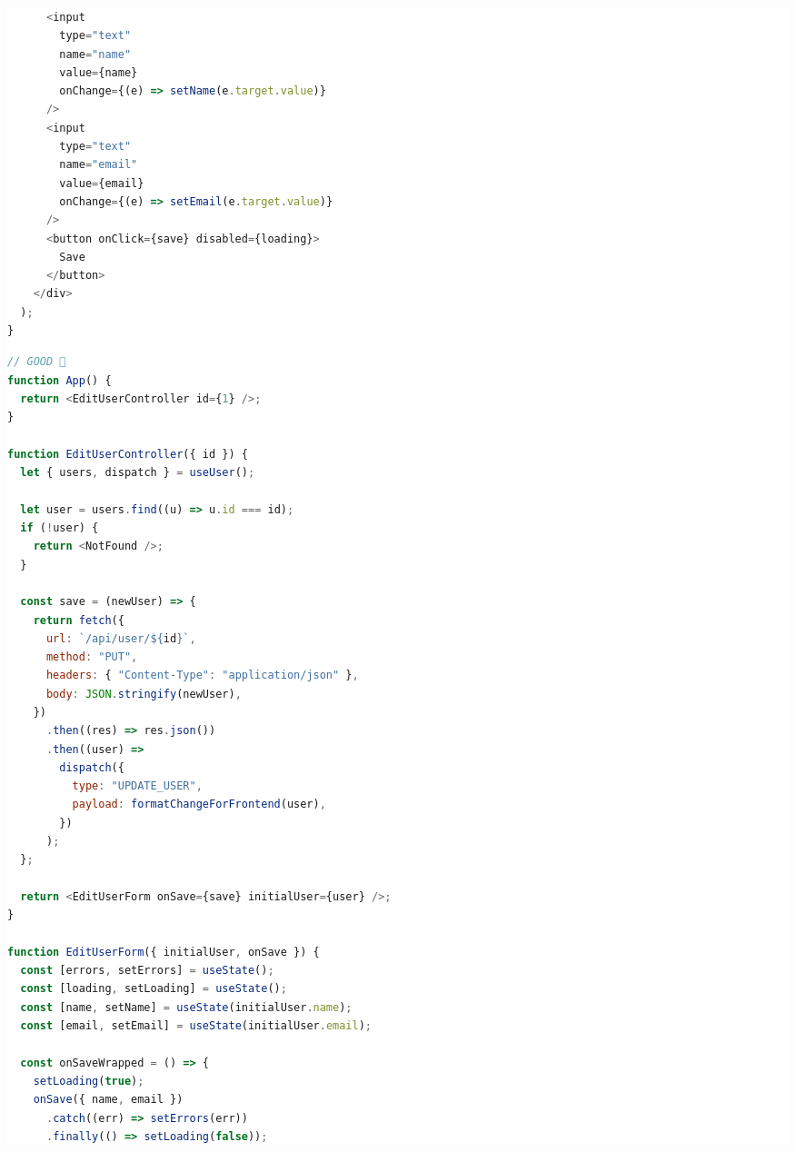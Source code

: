 ```javascript
      <input
        type="text"
        name="name"
        value={name}
        onChange={(e) => setName(e.target.value)}
      />
      <input
        type="text"
        name="email"
        value={email}
        onChange={(e) => setEmail(e.target.value)}
      />
      <button onClick={save} disabled={loading}>
        Save
      </button>
    </div>
  );
}
```

```javascript
// GOOD 🙂
function App() {
  return <EditUserController id={1} />;
}

function EditUserController({ id }) {
  let { users, dispatch } = useUser();

  let user = users.find((u) => u.id === id);
  if (!user) {
    return <NotFound />;
  }

  const save = (newUser) => {
    return fetch({
      url: `/api/user/${id}`,
      method: "PUT",
      headers: { "Content-Type": "application/json" },
      body: JSON.stringify(newUser),
    })
      .then((res) => res.json())
      .then((user) =>
        dispatch({
          type: "UPDATE_USER",
          payload: formatChangeForFrontend(user),
        })
      );
  };

  return <EditUserForm onSave={save} initialUser={user} />;
}

function EditUserForm({ initialUser, onSave }) {
  const [errors, setErrors] = useState();
  const [loading, setLoading] = useState();
  const [name, setName] = useState(initialUser.name);
  const [email, setEmail] = useState(initialUser.email);

  const onSaveWrapped = () => {
    setLoading(true);
    onSave({ name, email })
      .catch((err) => setErrors(err))
      .finally(() => setLoading(false));
```